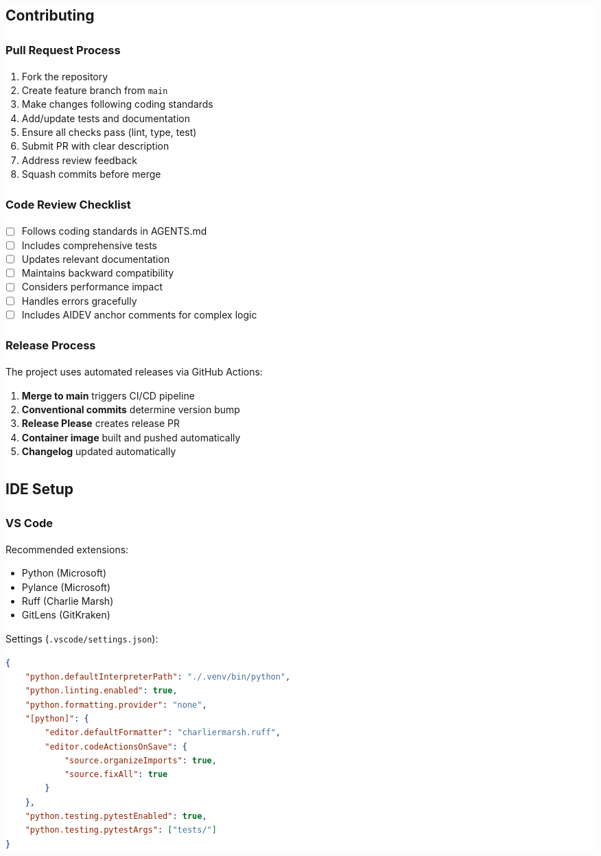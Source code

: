 ## Contributing

### Pull Request Process

1. Fork the repository
2. Create feature branch from `main`
3. Make changes following coding standards
4. Add/update tests and documentation
5. Ensure all checks pass (lint, type, test)
6. Submit PR with clear description
7. Address review feedback
8. Squash commits before merge

### Code Review Checklist

- [ ] Follows coding standards in AGENTS.md
- [ ] Includes comprehensive tests
- [ ] Updates relevant documentation
- [ ] Maintains backward compatibility
- [ ] Considers performance impact
- [ ] Handles errors gracefully
- [ ] Includes AIDEV anchor comments for complex logic

### Release Process

The project uses automated releases via GitHub Actions:

1. **Merge to main** triggers CI/CD pipeline
2. **Conventional commits** determine version bump
3. **Release Please** creates release PR
4. **Container image** built and pushed automatically
5. **Changelog** updated automatically

## IDE Setup

### VS Code

Recommended extensions:
- Python (Microsoft)
- Pylance (Microsoft)
- Ruff (Charlie Marsh)
- GitLens (GitKraken)

Settings (`.vscode/settings.json`):
```json
{
    "python.defaultInterpreterPath": "./.venv/bin/python",
    "python.linting.enabled": true,
    "python.formatting.provider": "none",
    "[python]": {
        "editor.defaultFormatter": "charliermarsh.ruff",
        "editor.codeActionsOnSave": {
            "source.organizeImports": true,
            "source.fixAll": true
        }
    },
    "python.testing.pytestEnabled": true,
    "python.testing.pytestArgs": ["tests/"]
}
```
